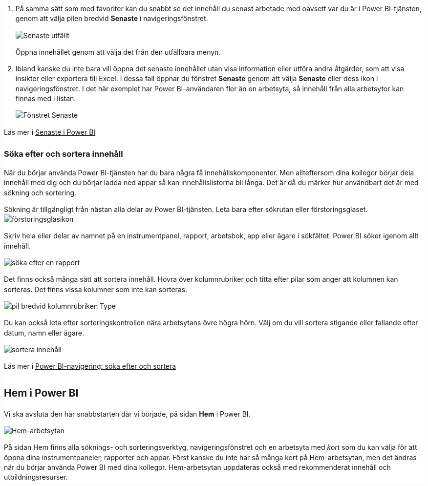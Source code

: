 1. På samma sätt som med favoriter kan du snabbt se det innehåll du senast arbetade med oavsett var du är i Power BI-tjänsten, genom att välja pilen bredvid **Senaste** i navigeringsfönstret.

   ![Senaste utfällt](./media/end-user-experience/power-bi-flyout-recent.png)

    Öppna innehållet genom att välja det från den utfällbara menyn.

2. Ibland kanske du inte bara vill öppna det senaste innehållet utan visa information eller utföra andra åtgärder, som att visa insikter eller exportera till Excel. I dessa fall öppnar du fönstret **Senaste** genom att välja **Senaste** eller dess ikon i navigeringsfönstret. I det här exemplet har Power BI-användaren fler än en arbetsyta, så innehåll från alla arbetsytor kan finnas med i listan.

   ![Fönstret Senaste](./media/end-user-experience/power-bi-recent-action.png)

Läs mer i [Senaste i Power BI](end-user-recent.md)

### <a name="search-and-sort-content"></a>Söka efter och sortera innehåll
När du börjar använda Power BI-tjänsten har du bara några få innehållskomponenter. Men allteftersom dina kollegor börjar dela innehåll med dig och du börjar ladda ned appar så kan innehållslistorna bli långa. Det är då du märker hur användbart det är med sökning och sortering.

Sökning är tillgängligt från nästan alla delar av Power BI-tjänsten. Leta bara efter sökrutan eller förstoringsglaset.    
![förstoringsglasikon](./media/end-user-experience/power-bi-search-icon.png)

Skriv hela eller delar av namnet på en instrumentpanel, rapport, arbetsbok, app eller ägare i sökfältet. Power BI söker igenom allt innehåll.

![söka efter en rapport](./media/end-user-experience/power-bi-search-field.png)

Det finns också många sätt att sortera innehåll. Hovra över kolumnrubriker och titta efter pilar som anger att kolumnen kan sorteras. Det finns vissa kolumner som inte kan sorteras. 

![pil bredvid kolumnrubriken Type](./media/end-user-experience/power-bi-sort-icon.png)

Du kan också leta efter sorteringskontrollen nära arbetsytans övre högra hörn. Välj om du vill sortera stigande eller fallande efter datum, namn eller ägare.  

![sortera innehåll](./media/end-user-experience/power-bi-sort-date.png)


Läs mer i [Power BI-navigering: söka efter och sortera](end-user-search-sort.md)

## <a name="power-bi-home"></a>Hem i Power BI
Vi ska avsluta den här snabbstarten där vi började, på sidan **Hem** i Power BI. 

![Hem-arbetsytan](./media/end-user-experience/power-bi-home-oldest.png)

På sidan Hem finns alla söknings- och sorteringsverktyg, navigeringsfönstret och en arbetsyta med *kort* som du kan välja för att öppna dina instrumentpaneler, rapporter och appar. Först kanske du inte har så många kort på Hem-arbetsytan, men det ändras när du börjar använda Power BI med dina kollegor. Hem-arbetsytan uppdateras också med rekommenderat innehåll och utbildningsresurser.
